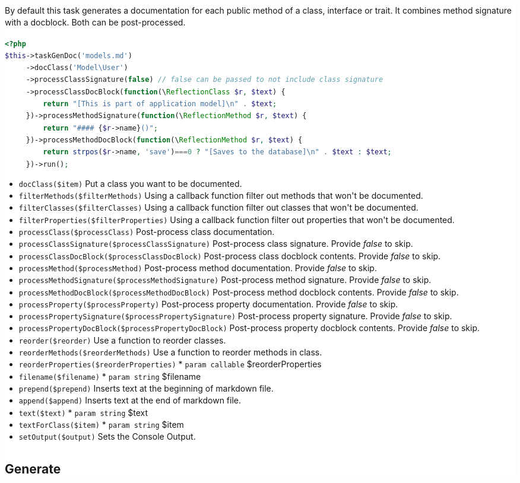 By default this task generates a documentation for each public method of a class, interface or trait.
It combines method signature with a docblock. Both can be post-processed.

``` php
<?php
$this->taskGenDoc('models.md')
     ->docClass('Model\User')
     ->processClassSignature(false) // false can be passed to not include class signature
     ->processClassDocBlock(function(\ReflectionClass $r, $text) {
         return "[This is part of application model]\n" . $text;
     })->processMethodSignature(function(\ReflectionMethod $r, $text) {
         return "#### {$r->name}()";
     })->processMethodDocBlock(function(\ReflectionMethod $r, $text) {
         return strpos($r->name, 'save')===0 ? "[Saves to the database]\n" . $text : $text;
     })->run();
```

* `docClass($item)`  Put a class you want to be documented.
* `filterMethods($filterMethods)`  Using a callback function filter out methods that won't be documented.
* `filterClasses($filterClasses)`  Using a callback function filter out classes that won't be documented.
* `filterProperties($filterProperties)`  Using a callback function filter out properties that won't be documented.
* `processClass($processClass)`  Post-process class documentation.
* `processClassSignature($processClassSignature)`  Post-process class signature. Provide *false* to skip.
* `processClassDocBlock($processClassDocBlock)`  Post-process class docblock contents. Provide *false* to skip.
* `processMethod($processMethod)`  Post-process method documentation. Provide *false* to skip.
* `processMethodSignature($processMethodSignature)`  Post-process method signature. Provide *false* to skip.
* `processMethodDocBlock($processMethodDocBlock)`  Post-process method docblock contents. Provide *false* to skip.
* `processProperty($processProperty)`  Post-process property documentation. Provide *false* to skip.
* `processPropertySignature($processPropertySignature)`  Post-process property signature. Provide *false* to skip.
* `processPropertyDocBlock($processPropertyDocBlock)`  Post-process property docblock contents. Provide *false* to skip.
* `reorder($reorder)`  Use a function to reorder classes.
* `reorderMethods($reorderMethods)`  Use a function to reorder methods in class.
* `reorderProperties($reorderProperties)`   * `param callable` $reorderProperties
* `filename($filename)`   * `param string` $filename
* `prepend($prepend)`  Inserts text at the beginning of markdown file.
* `append($append)`  Inserts text at the end of markdown file.
* `text($text)`   * `param string` $text
* `textForClass($item)`   * `param string` $item
* `setOutput($output)`  Sets the Console Output.

## Generate
